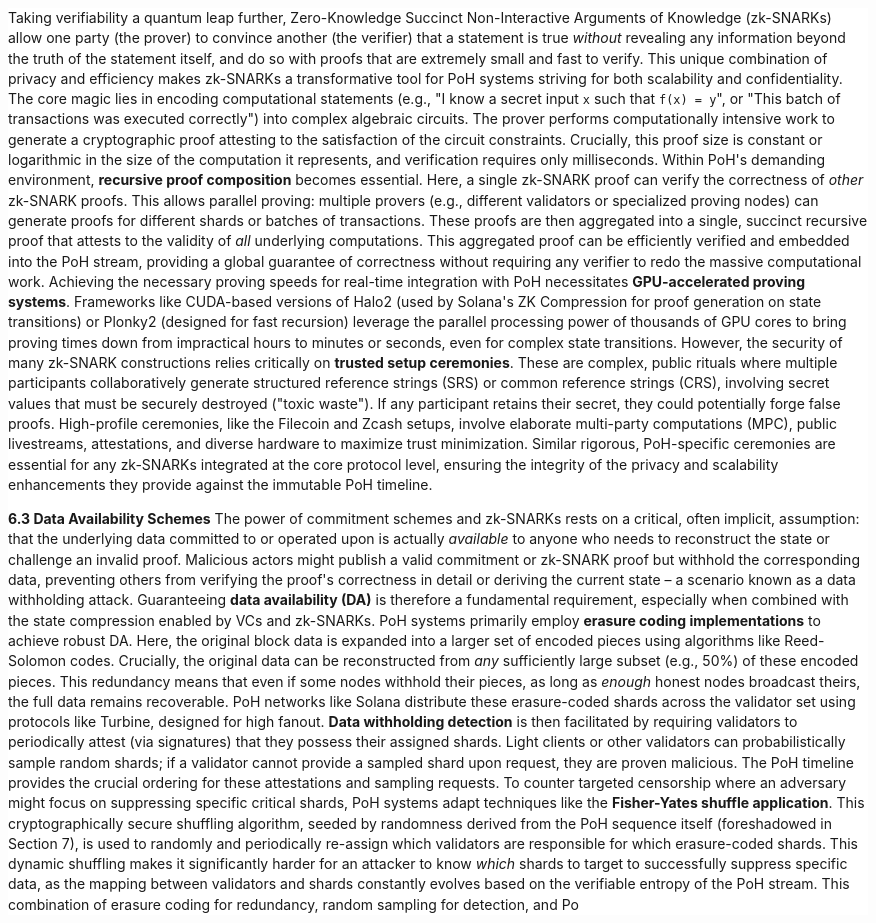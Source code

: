 Taking verifiability a quantum leap further, Zero-Knowledge Succinct Non-Interactive Arguments of Knowledge (zk-SNARKs) allow one party (the prover) to convince another (the verifier) that a statement is true *without* revealing any information beyond the truth of the statement itself, and do so with proofs that are extremely small and fast to verify. This unique combination of privacy and efficiency makes zk-SNARKs a transformative tool for PoH systems striving for both scalability and confidentiality. The core magic lies in encoding computational statements (e.g., "I know a secret input `x` such that `f(x) = y`", or "This batch of transactions was executed correctly") into complex algebraic circuits. The prover performs computationally intensive work to generate a cryptographic proof attesting to the satisfaction of the circuit constraints. Crucially, this proof size is constant or logarithmic in the size of the computation it represents, and verification requires only milliseconds. Within PoH's demanding environment, **recursive proof composition** becomes essential. Here, a single zk-SNARK proof can verify the correctness of *other* zk-SNARK proofs. This allows parallel proving: multiple provers (e.g., different validators or specialized proving nodes) can generate proofs for different shards or batches of transactions. These proofs are then aggregated into a single, succinct recursive proof that attests to the validity of *all* underlying computations. This aggregated proof can be efficiently verified and embedded into the PoH stream, providing a global guarantee of correctness without requiring any verifier to redo the massive computational work. Achieving the necessary proving speeds for real-time integration with PoH necessitates **GPU-accelerated proving systems**. Frameworks like CUDA-based versions of Halo2 (used by Solana's ZK Compression for proof generation on state transitions) or Plonky2 (designed for fast recursion) leverage the parallel processing power of thousands of GPU cores to bring proving times down from impractical hours to minutes or seconds, even for complex state transitions. However, the security of many zk-SNARK constructions relies critically on **trusted setup ceremonies**. These are complex, public rituals where multiple participants collaboratively generate structured reference strings (SRS) or common reference strings (CRS), involving secret values that must be securely destroyed ("toxic waste"). If any participant retains their secret, they could potentially forge false proofs. High-profile ceremonies, like the Filecoin and Zcash setups, involve elaborate multi-party computations (MPC), public livestreams, attestations, and diverse hardware to maximize trust minimization. Similar rigorous, PoH-specific ceremonies are essential for any zk-SNARKs integrated at the core protocol level, ensuring the integrity of the privacy and scalability enhancements they provide against the immutable PoH timeline.

**6.3 Data Availability Schemes**
The power of commitment schemes and zk-SNARKs rests on a critical, often implicit, assumption: that the underlying data committed to or operated upon is actually *available* to anyone who needs to reconstruct the state or challenge an invalid proof. Malicious actors might publish a valid commitment or zk-SNARK proof but withhold the corresponding data, preventing others from verifying the proof's correctness in detail or deriving the current state – a scenario known as a data withholding attack. Guaranteeing **data availability (DA)** is therefore a fundamental requirement, especially when combined with the state compression enabled by VCs and zk-SNARKs. PoH systems primarily employ **erasure coding implementations** to achieve robust DA. Here, the original block data is expanded into a larger set of encoded pieces using algorithms like Reed-Solomon codes. Crucially, the original data can be reconstructed from *any* sufficiently large subset (e.g., 50%) of these encoded pieces. This redundancy means that even if some nodes withhold their pieces, as long as *enough* honest nodes broadcast theirs, the full data remains recoverable. PoH networks like Solana distribute these erasure-coded shards across the validator set using protocols like Turbine, designed for high fanout. **Data withholding detection** is then facilitated by requiring validators to periodically attest (via signatures) that they possess their assigned shards. Light clients or other validators can probabilistically sample random shards; if a validator cannot provide a sampled shard upon request, they are proven malicious. The PoH timeline provides the crucial ordering for these attestations and sampling requests. To counter targeted censorship where an adversary might focus on suppressing specific critical shards, PoH systems adapt techniques like the **Fisher-Yates shuffle application**. This cryptographically secure shuffling algorithm, seeded by randomness derived from the PoH sequence itself (foreshadowed in Section 7), is used to randomly and periodically re-assign which validators are responsible for which erasure-coded shards. This dynamic shuffling makes it significantly harder for an attacker to know *which* shards to target to successfully suppress specific data, as the mapping between validators and shards constantly evolves based on the verifiable entropy of the PoH stream. This combination of erasure coding for redundancy, random sampling for detection, and Po
